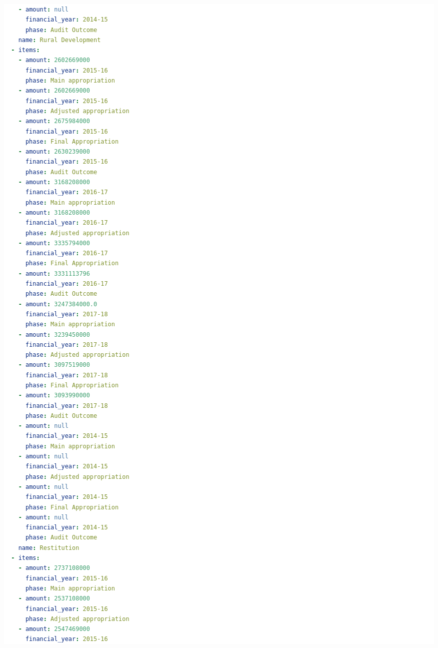```yaml
    - amount: null
      financial_year: 2014-15
      phase: Audit Outcome
    name: Rural Development
  - items:
    - amount: 2602669000
      financial_year: 2015-16
      phase: Main appropriation
    - amount: 2602669000
      financial_year: 2015-16
      phase: Adjusted appropriation
    - amount: 2675984000
      financial_year: 2015-16
      phase: Final Appropriation
    - amount: 2630239000
      financial_year: 2015-16
      phase: Audit Outcome
    - amount: 3168208000
      financial_year: 2016-17
      phase: Main appropriation
    - amount: 3168208000
      financial_year: 2016-17
      phase: Adjusted appropriation
    - amount: 3335794000
      financial_year: 2016-17
      phase: Final Appropriation
    - amount: 3331113796
      financial_year: 2016-17
      phase: Audit Outcome
    - amount: 3247384000.0
      financial_year: 2017-18
      phase: Main appropriation
    - amount: 3239450000
      financial_year: 2017-18
      phase: Adjusted appropriation
    - amount: 3097519000
      financial_year: 2017-18
      phase: Final Appropriation
    - amount: 3093990000
      financial_year: 2017-18
      phase: Audit Outcome
    - amount: null
      financial_year: 2014-15
      phase: Main appropriation
    - amount: null
      financial_year: 2014-15
      phase: Adjusted appropriation
    - amount: null
      financial_year: 2014-15
      phase: Final Appropriation
    - amount: null
      financial_year: 2014-15
      phase: Audit Outcome
    name: Restitution
  - items:
    - amount: 2737108000
      financial_year: 2015-16
      phase: Main appropriation
    - amount: 2537108000
      financial_year: 2015-16
      phase: Adjusted appropriation
    - amount: 2547469000
      financial_year: 2015-16
```